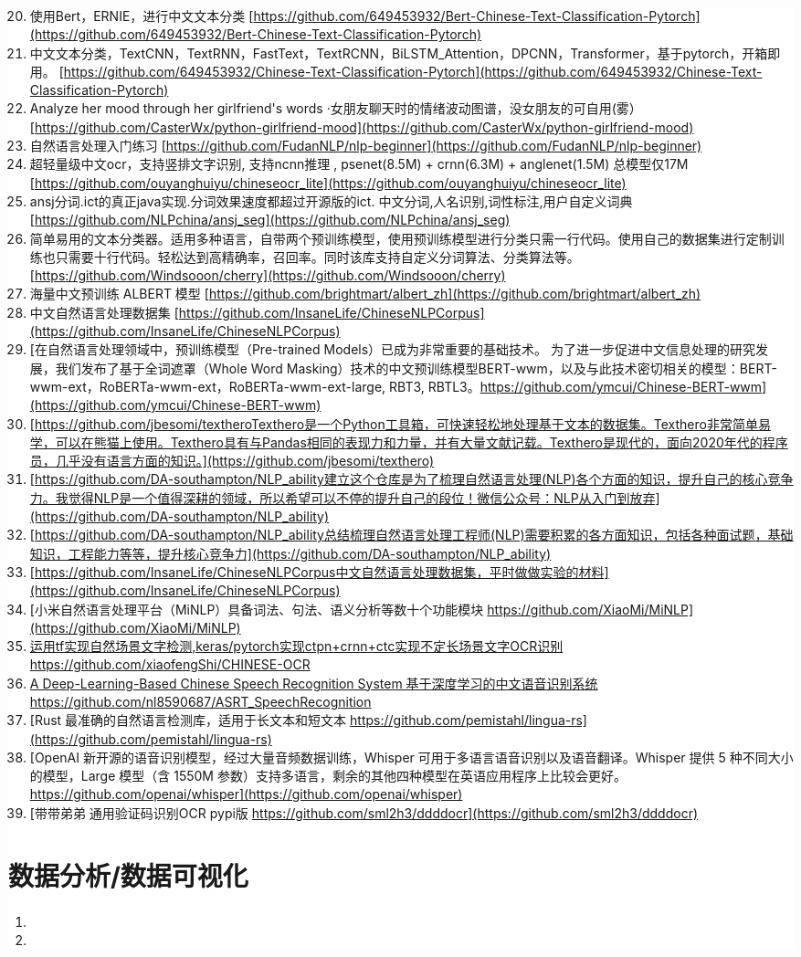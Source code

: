 20. 使用Bert，ERNIE，进行中文文本分类
    [https://github.com/649453932/Bert-Chinese-Text-Classification-Pytorch](https://github.com/649453932/Bert-Chinese-Text-Classification-Pytorch)
21. 中文文本分类，TextCNN，TextRNN，FastText，TextRCNN，BiLSTM_Attention，DPCNN，Transformer，基于pytorch，开箱即用。
    [https://github.com/649453932/Chinese-Text-Classification-Pytorch](https://github.com/649453932/Chinese-Text-Classification-Pytorch)
22. Analyze her mood through her girlfriend's words ·女朋友聊天时的情绪波动图谱，没女朋友的可自用(雾）
    [https://github.com/CasterWx/python-girlfriend-mood](https://github.com/CasterWx/python-girlfriend-mood)
23. 自然语言处理入门练习
    [https://github.com/FudanNLP/nlp-beginner](https://github.com/FudanNLP/nlp-beginner)
24. 超轻量级中文ocr，支持竖排文字识别, 支持ncnn推理 , psenet(8.5M) + crnn(6.3M) + anglenet(1.5M) 总模型仅17M
    [https://github.com/ouyanghuiyu/chineseocr_lite](https://github.com/ouyanghuiyu/chineseocr_lite)
25. ansj分词.ict的真正java实现.分词效果速度都超过开源版的ict. 中文分词,人名识别,词性标注,用户自定义词典
    [https://github.com/NLPchina/ansj_seg](https://github.com/NLPchina/ansj_seg)
26. 简单易用的文本分类器。适用多种语言，自带两个预训练模型，使用预训练模型进行分类只需一行代码。使用自己的数据集进行定制训练也只需要十行代码。轻松达到高精确率，召回率。同时该库支持自定义分词算法、分类算法等。
    [https://github.com/Windsooon/cherry](https://github.com/Windsooon/cherry)
27. 海量中文预训练 ALBERT 模型
    [https://github.com/brightmart/albert_zh](https://github.com/brightmart/albert_zh)
28. 中文自然语言处理数据集
    [https://github.com/InsaneLife/ChineseNLPCorpus](https://github.com/InsaneLife/ChineseNLPCorpus)
29. [在自然语言处理领域中，预训练模型（Pre-trained Models）已成为非常重要的基础技术。 为了进一步促进中文信息处理的研究发展，我们发布了基于全词遮罩（Whole Word Masking）技术的中文预训练模型BERT-wwm，以及与此技术密切相关的模型：BERT-wwm-ext，RoBERTa-wwm-ext，RoBERTa-wwm-ext-large, RBT3, RBTL3。https://github.com/ymcui/Chinese-BERT-wwm](https://github.com/ymcui/Chinese-BERT-wwm)
30. [https://github.com/jbesomi/textheroTexthero是一个Python工具箱，可快速轻松地处理基于文本的数据集。Texthero非常简单易学，可以在熊猫上使用。Texthero具有与Pandas相同的表现力和力量，并有大量文献记载。Texthero是现代的，面向2020年代的程序员，几乎没有语言方面的知识。](https://github.com/jbesomi/texthero)
31. [https://github.com/DA-southampton/NLP_ability建立这个仓库是为了梳理自然语言处理(NLP)各个方面的知识，提升自己的核心竞争力。我觉得NLP是一个值得深耕的领域，所以希望可以不停的提升自己的段位！微信公众号：NLP从入门到放弃](https://github.com/DA-southampton/NLP_ability)
32. [https://github.com/DA-southampton/NLP_ability总结梳理自然语言处理工程师(NLP)需要积累的各方面知识，包括各种面试题，基础知识，工程能力等等，提升核心竞争力](https://github.com/DA-southampton/NLP_ability)
33. [https://github.com/InsaneLife/ChineseNLPCorpus中文自然语言处理数据集，平时做做实验的材料](https://github.com/InsaneLife/ChineseNLPCorpus)
34. [小米自然语言处理平台（MiNLP）具备词法、句法、语义分析等数十个功能模块 https://github.com/XiaoMi/MiNLP](https://github.com/XiaoMi/MiNLP)
35. [运用tf实现自然场景文字检测,keras/pytorch实现ctpn+crnn+ctc实现不定长场景文字OCR识别https://github.com/xiaofengShi/CHINESE-OCR](https://github.com/xiaofengShi/CHINESE-OCR)
36. [A Deep-Learning-Based Chinese Speech Recognition System 基于深度学习的中文语音识别系统https://github.com/nl8590687/ASRT_SpeechRecognition](https://github.com/nl8590687/ASRT_SpeechRecognition)
37. [Rust 最准确的自然语言检测库，适用于长文本和短文本 https://github.com/pemistahl/lingua-rs](https://github.com/pemistahl/lingua-rs)
38. [OpenAI 新开源的语音识别模型，经过大量音频数据训练，Whisper 可用于多语言语音识别以及语音翻译。Whisper 提供 5 种不同大小的模型，Large 模型（含 1550M 参数）支持多语言，剩余的其他四种模型在英语应用程序上比较会更好。 https://github.com/openai/whisper](https://github.com/openai/whisper)
39. [带带弟弟 通用验证码识别OCR pypi版 https://github.com/sml2h3/ddddocr](https://github.com/sml2h3/ddddocr)

# 数据分析/数据可视化

1.
1.
